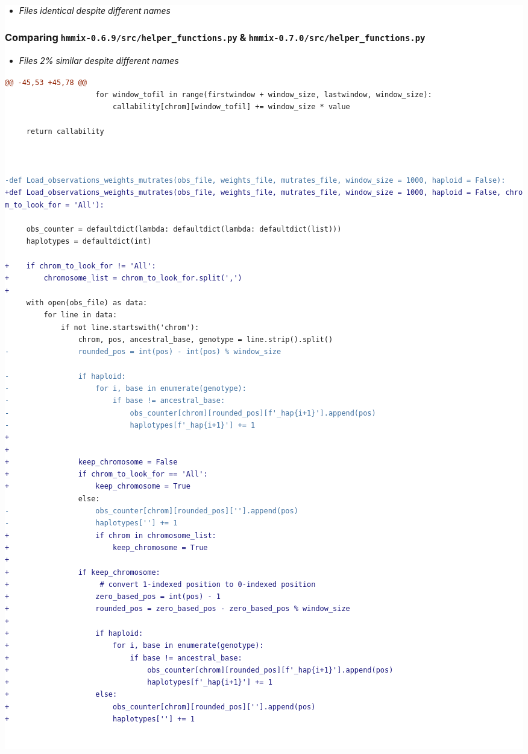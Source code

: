  * *Files identical despite different names*

### Comparing `hmmix-0.6.9/src/helper_functions.py` & `hmmix-0.7.0/src/helper_functions.py`

 * *Files 2% similar despite different names*

```diff
@@ -45,53 +45,78 @@
                     for window_tofil in range(firstwindow + window_size, lastwindow, window_size):
                         callability[chrom][window_tofil] += window_size * value
 
     return callability
 
 
 
-def Load_observations_weights_mutrates(obs_file, weights_file, mutrates_file, window_size = 1000, haploid = False):
+def Load_observations_weights_mutrates(obs_file, weights_file, mutrates_file, window_size = 1000, haploid = False, chrom_to_look_for = 'All'):
 
     obs_counter = defaultdict(lambda: defaultdict(lambda: defaultdict(list)))
     haplotypes = defaultdict(int)
 
+    if chrom_to_look_for != 'All':
+        chromosome_list = chrom_to_look_for.split(',')
+
     with open(obs_file) as data:
         for line in data:
             if not line.startswith('chrom'):
                 chrom, pos, ancestral_base, genotype = line.strip().split()
-                rounded_pos = int(pos) - int(pos) % window_size
 
-                if haploid:  
-                    for i, base in enumerate(genotype):
-                        if base != ancestral_base:
-                            obs_counter[chrom][rounded_pos][f'_hap{i+1}'].append(pos)
-                            haplotypes[f'_hap{i+1}'] += 1
+               
+                
+                keep_chromosome = False
+                if chrom_to_look_for == 'All':
+                    keep_chromosome = True
                 else:
-                    obs_counter[chrom][rounded_pos][''].append(pos)
-                    haplotypes[''] += 1
+                    if chrom in chromosome_list:
+                        keep_chromosome = True
+
+                if keep_chromosome:
+                     # convert 1-indexed position to 0-indexed position
+                    zero_based_pos = int(pos) - 1
+                    rounded_pos = zero_based_pos - zero_based_pos % window_size
+
+                    if haploid:  
+                        for i, base in enumerate(genotype):
+                            if base != ancestral_base:
+                                obs_counter[chrom][rounded_pos][f'_hap{i+1}'].append(pos)
+                                haplotypes[f'_hap{i+1}'] += 1
+                    else:
+                        obs_counter[chrom][rounded_pos][''].append(pos)
+                        haplotypes[''] += 1
 
 
```